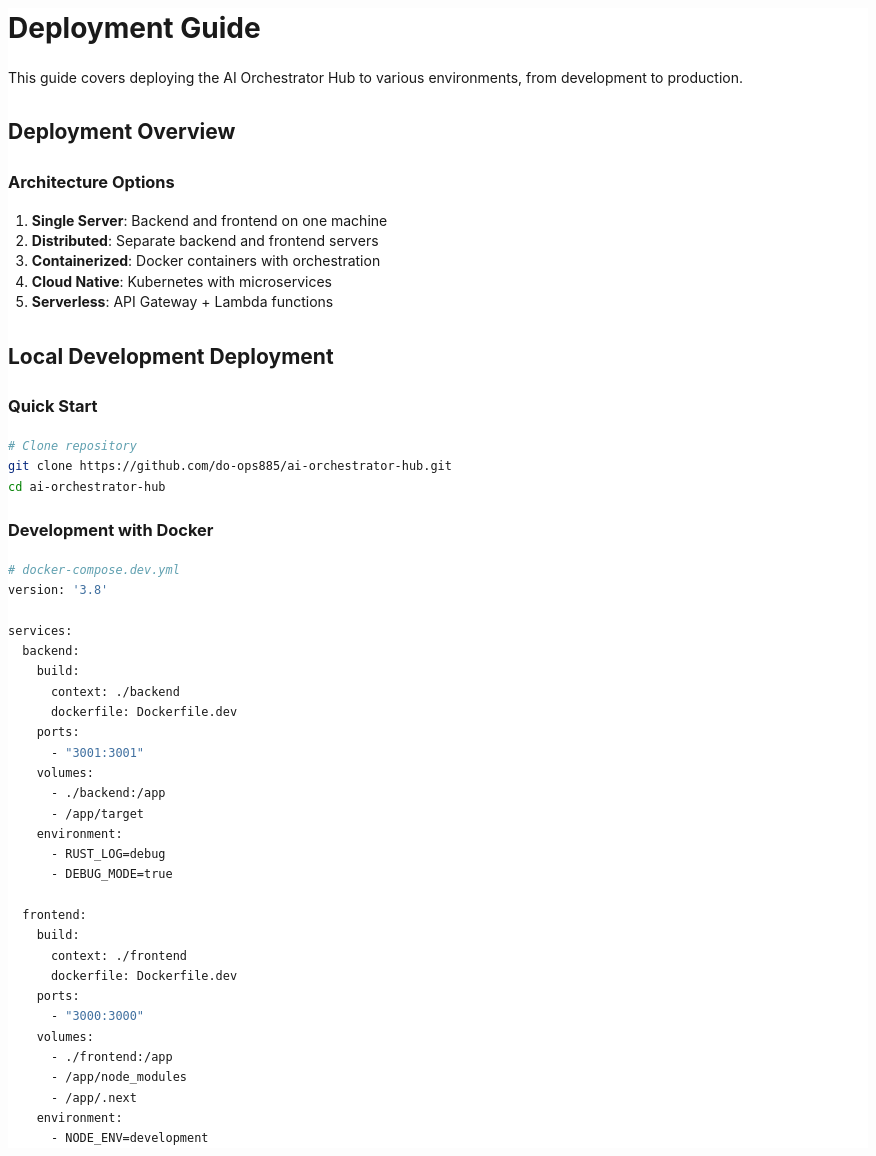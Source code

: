 # Deployment Guide

This guide covers deploying the AI Orchestrator Hub to various environments, from development to production.

## Deployment Overview

### Architecture Options

1. **Single Server**: Backend and frontend on one machine
2. **Distributed**: Separate backend and frontend servers
3. **Containerized**: Docker containers with orchestration
4. **Cloud Native**: Kubernetes with microservices
5. **Serverless**: API Gateway + Lambda functions

## Local Development Deployment

### Quick Start

```bash
# Clone repository
git clone https://github.com/do-ops885/ai-orchestrator-hub.git
cd ai-orchestrator-hub
```

### Development with Docker

```dockerfile
# docker-compose.dev.yml
version: '3.8'

services:
  backend:
    build:
      context: ./backend
      dockerfile: Dockerfile.dev
    ports:
      - "3001:3001"
    volumes:
      - ./backend:/app
      - /app/target
    environment:
      - RUST_LOG=debug
      - DEBUG_MODE=true

  frontend:
    build:
      context: ./frontend
      dockerfile: Dockerfile.dev
    ports:
      - "3000:3000"
    volumes:
      - ./frontend:/app
      - /app/node_modules
      - /app/.next
    environment:
      - NODE_ENV=development
```
